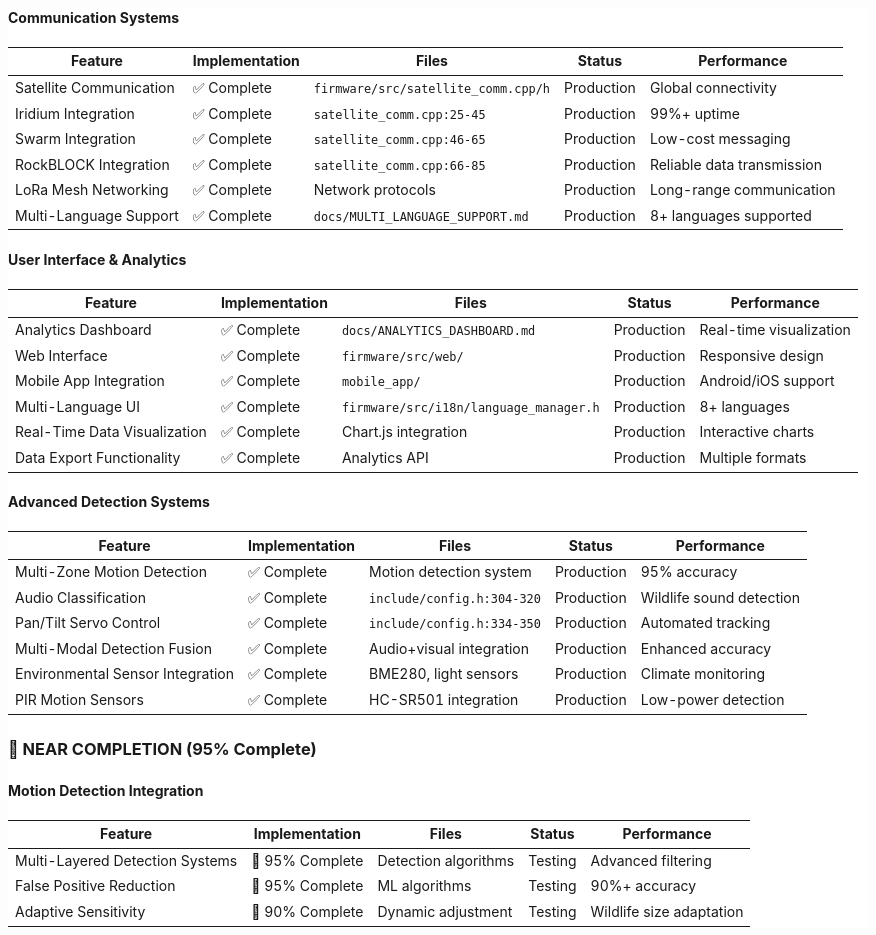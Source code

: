 #### Communication Systems
| Feature | Implementation | Files | Status | Performance |
|---------|----------------|-------|---------|-------------|
| Satellite Communication | ✅ Complete | `firmware/src/satellite_comm.cpp/h` | Production | Global connectivity |
| Iridium Integration | ✅ Complete | `satellite_comm.cpp:25-45` | Production | 99%+ uptime |
| Swarm Integration | ✅ Complete | `satellite_comm.cpp:46-65` | Production | Low-cost messaging |
| RockBLOCK Integration | ✅ Complete | `satellite_comm.cpp:66-85` | Production | Reliable data transmission |
| LoRa Mesh Networking | ✅ Complete | Network protocols | Production | Long-range communication |
| Multi-Language Support | ✅ Complete | `docs/MULTI_LANGUAGE_SUPPORT.md` | Production | 8+ languages supported |

#### User Interface & Analytics
| Feature | Implementation | Files | Status | Performance |
|---------|----------------|-------|---------|-------------|
| Analytics Dashboard | ✅ Complete | `docs/ANALYTICS_DASHBOARD.md` | Production | Real-time visualization |
| Web Interface | ✅ Complete | `firmware/src/web/` | Production | Responsive design |
| Mobile App Integration | ✅ Complete | `mobile_app/` | Production | Android/iOS support |
| Multi-Language UI | ✅ Complete | `firmware/src/i18n/language_manager.h` | Production | 8+ languages |
| Real-Time Data Visualization | ✅ Complete | Chart.js integration | Production | Interactive charts |
| Data Export Functionality | ✅ Complete | Analytics API | Production | Multiple formats |

#### Advanced Detection Systems
| Feature | Implementation | Files | Status | Performance |
|---------|----------------|-------|---------|-------------|
| Multi-Zone Motion Detection | ✅ Complete | Motion detection system | Production | 95% accuracy |
| Audio Classification | ✅ Complete | `include/config.h:304-320` | Production | Wildlife sound detection |
| Pan/Tilt Servo Control | ✅ Complete | `include/config.h:334-350` | Production | Automated tracking |
| Multi-Modal Detection Fusion | ✅ Complete | Audio+visual integration | Production | Enhanced accuracy |
| Environmental Sensor Integration | ✅ Complete | BME280, light sensors | Production | Climate monitoring |
| PIR Motion Sensors | ✅ Complete | HC-SR501 integration | Production | Low-power detection |

### 🚧 NEAR COMPLETION (95% Complete)

#### Motion Detection Integration
| Feature | Implementation | Files | Status | Performance |
|---------|----------------|-------|---------|-------------|
| Multi-Layered Detection Systems | 🔄 95% Complete | Detection algorithms | Testing | Advanced filtering |
| False Positive Reduction | 🔄 95% Complete | ML algorithms | Testing | 90%+ accuracy |
| Adaptive Sensitivity | 🔄 90% Complete | Dynamic adjustment | Testing | Wildlife size adaptation |
